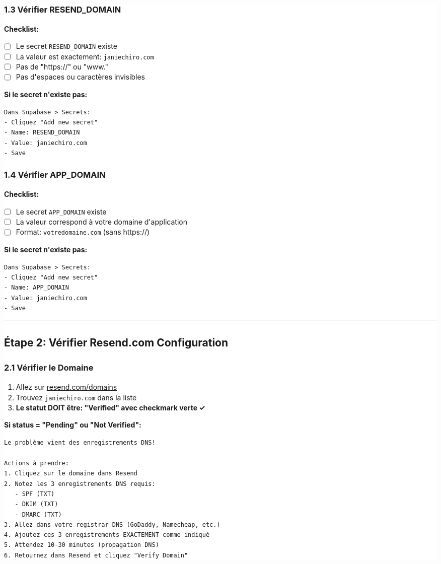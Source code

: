### 1.3 Vérifier RESEND_DOMAIN

**Checklist:**
- [ ] Le secret `RESEND_DOMAIN` existe
- [ ] La valeur est exactement: `janiechiro.com`
- [ ] Pas de "https://" ou "www."
- [ ] Pas d'espaces ou caractères invisibles

**Si le secret n'existe pas:**

```
Dans Supabase > Secrets:
- Cliquez "Add new secret"
- Name: RESEND_DOMAIN
- Value: janiechiro.com
- Save
```

### 1.4 Vérifier APP_DOMAIN

**Checklist:**
- [ ] Le secret `APP_DOMAIN` existe
- [ ] La valeur correspond à votre domaine d'application
- [ ] Format: `votredomaine.com` (sans https://)

**Si le secret n'existe pas:**

```
Dans Supabase > Secrets:
- Cliquez "Add new secret"
- Name: APP_DOMAIN
- Value: janiechiro.com
- Save
```

---

## Étape 2: Vérifier Resend.com Configuration

### 2.1 Vérifier le Domaine

1. Allez sur [resend.com/domains](https://resend.com/domains)
2. Trouvez `janiechiro.com` dans la liste
3. **Le statut DOIT être: "Verified" avec checkmark verte ✓**

**Si status = "Pending" ou "Not Verified":**

```
Le problème vient des enregistrements DNS!

Actions à prendre:
1. Cliquez sur le domaine dans Resend
2. Notez les 3 enregistrements DNS requis:
   - SPF (TXT)
   - DKIM (TXT)
   - DMARC (TXT)
3. Allez dans votre registrar DNS (GoDaddy, Namecheap, etc.)
4. Ajoutez ces 3 enregistrements EXACTEMENT comme indiqué
5. Attendez 10-30 minutes (propagation DNS)
6. Retournez dans Resend et cliquez "Verify Domain"
```
